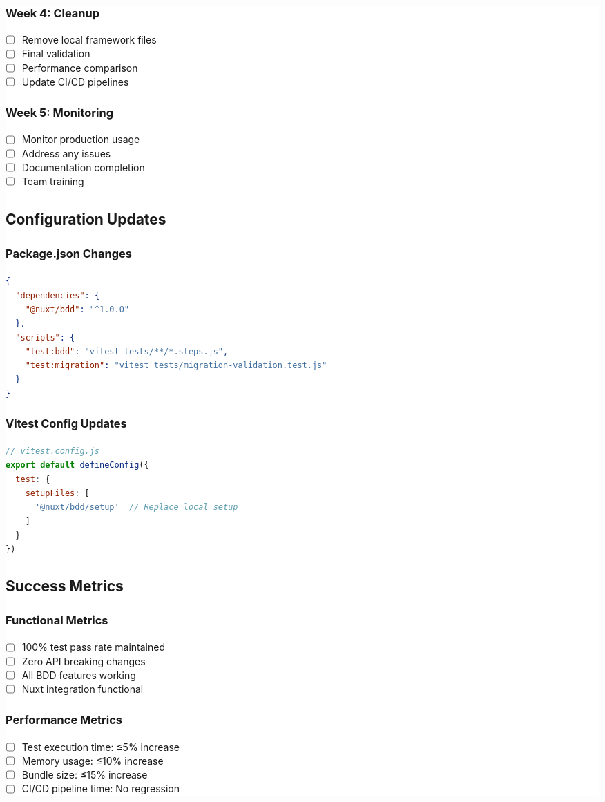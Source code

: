 ### Week 4: Cleanup
- [ ] Remove local framework files
- [ ] Final validation
- [ ] Performance comparison
- [ ] Update CI/CD pipelines

### Week 5: Monitoring
- [ ] Monitor production usage
- [ ] Address any issues
- [ ] Documentation completion
- [ ] Team training

## Configuration Updates

### Package.json Changes
```json
{
  "dependencies": {
    "@nuxt/bdd": "^1.0.0"
  },
  "scripts": {
    "test:bdd": "vitest tests/**/*.steps.js",
    "test:migration": "vitest tests/migration-validation.test.js"
  }
}
```

### Vitest Config Updates
```javascript
// vitest.config.js
export default defineConfig({
  test: {
    setupFiles: [
      '@nuxt/bdd/setup'  // Replace local setup
    ]
  }
})
```

## Success Metrics

### Functional Metrics
- [ ] 100% test pass rate maintained
- [ ] Zero API breaking changes
- [ ] All BDD features working
- [ ] Nuxt integration functional

### Performance Metrics
- [ ] Test execution time: ≤5% increase
- [ ] Memory usage: ≤10% increase  
- [ ] Bundle size: ≤15% increase
- [ ] CI/CD pipeline time: No regression

